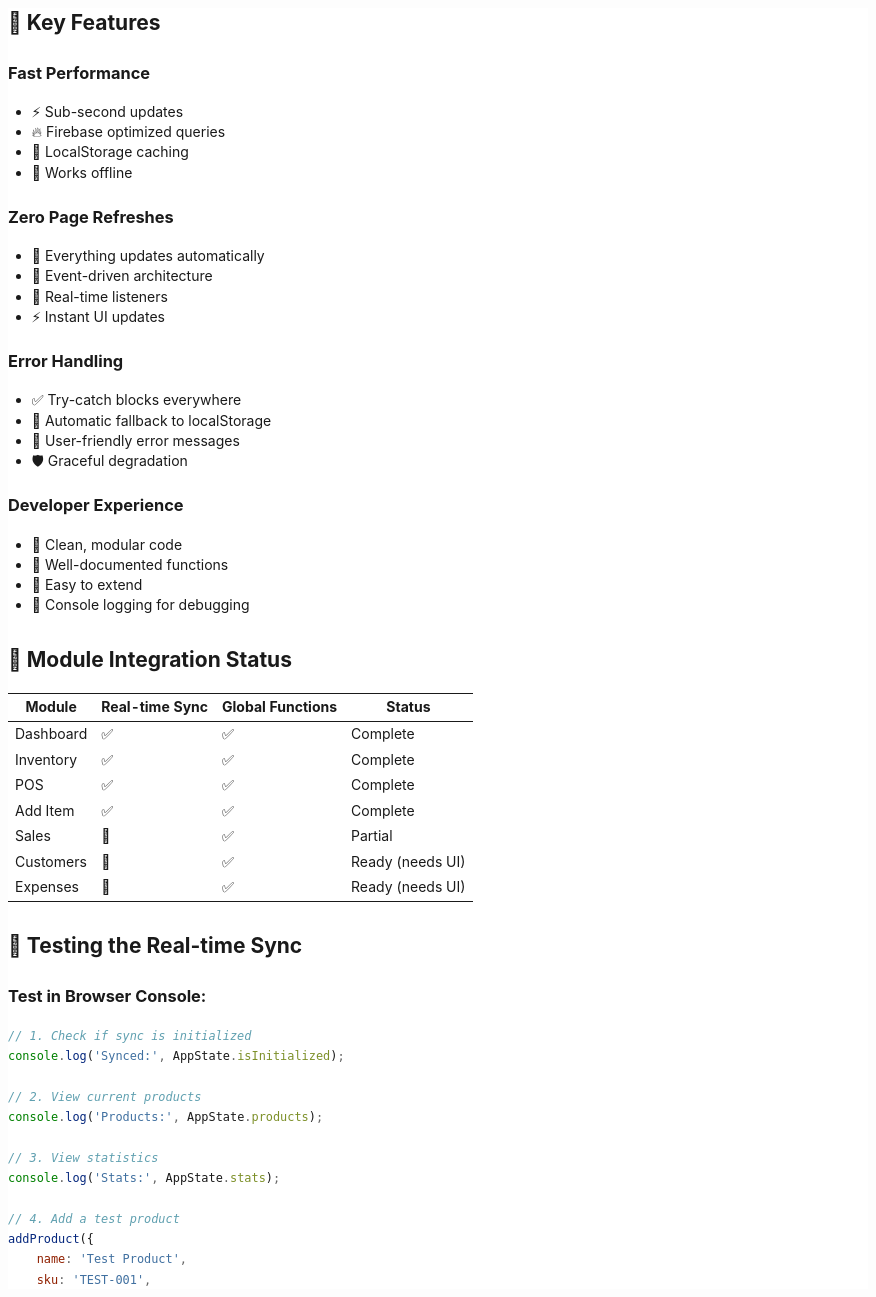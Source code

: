 ## 💪 Key Features

### Fast Performance
- ⚡ Sub-second updates
- 🔥 Firebase optimized queries
- 💾 LocalStorage caching
- 📱 Works offline

### Zero Page Refreshes
- 🔄 Everything updates automatically
- 🎯 Event-driven architecture
- 📡 Real-time listeners
- ⚡ Instant UI updates

### Error Handling
- ✅ Try-catch blocks everywhere
- 🔄 Automatic fallback to localStorage
- 📢 User-friendly error messages
- 🛡️ Graceful degradation

### Developer Experience
- 🎨 Clean, modular code
- 📝 Well-documented functions
- 🔧 Easy to extend
- 🐛 Console logging for debugging

## 📝 Module Integration Status

| Module | Real-time Sync | Global Functions | Status |
|--------|---------------|------------------|--------|
| Dashboard | ✅ | ✅ | Complete |
| Inventory | ✅ | ✅ | Complete |
| POS | ✅ | ✅ | Complete |
| Add Item | ✅ | ✅ | Complete |
| Sales | 🔄 | ✅ | Partial |
| Customers | 🔄 | ✅ | Ready (needs UI) |
| Expenses | 🔄 | ✅ | Ready (needs UI) |

## 🎯 Testing the Real-time Sync

### Test in Browser Console:

```javascript
// 1. Check if sync is initialized
console.log('Synced:', AppState.isInitialized);

// 2. View current products
console.log('Products:', AppState.products);

// 3. View statistics
console.log('Stats:', AppState.stats);

// 4. Add a test product
addProduct({
    name: 'Test Product',
    sku: 'TEST-001',
```